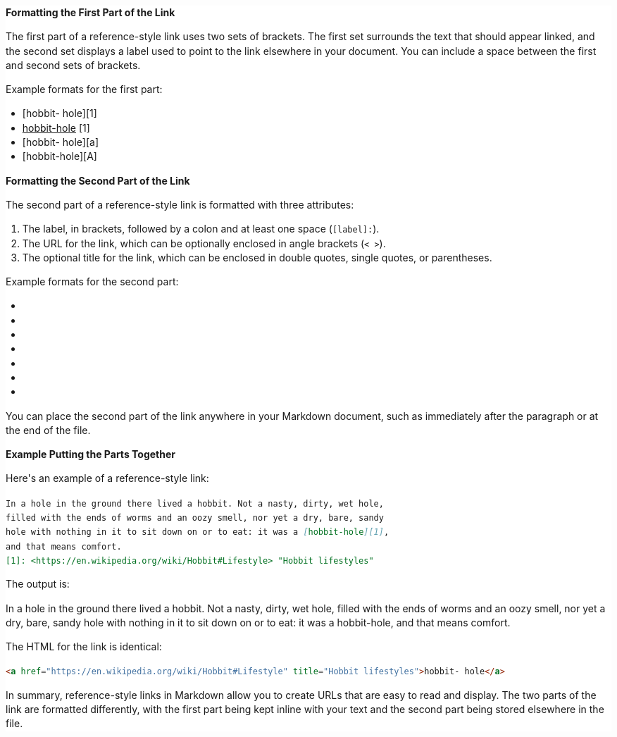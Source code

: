 **Formatting the First Part of the Link**

The first part of a reference-style link uses two sets of brackets. The first set surrounds the text that should appear linked, and the second set displays a label used to point to the link elsewhere in your document. You can include a space between the first and second sets of brackets.

Example formats for the first part:

* [hobbit- hole][1]
* [hobbit-hole] [1]
* [hobbit- hole][a]
* [hobbit-hole][A]

**Formatting the Second Part of the Link**

The second part of a reference-style link is formatted with three attributes:

1. The label, in brackets, followed by a colon and at least one space (`[label]:`).
2. The URL for the link, which can be optionally enclosed in angle brackets (`< >`).
3. The optional title for the link, which can be enclosed in double quotes, single quotes, or parentheses.

Example formats for the second part:

+ [hobbit-hole]: https://en.wikipedia.org/wiki/Hobbit#Lifestyle
+ [hobbit-hole]: https://en.wikipedia.org/wiki/Hobbit#Lifestyle "Hobbit lifestyles"
+ [hobbit-hole]: https://en.wikipedia.org/wiki/Hobbit#Lifestyle 'Hobbit lifestyles'
+ [hobbit-hole]: https://en.wikipedia.org/wiki/Hobbit#Lifestyle (Hobbit lifestyles)
+ [hobbit-hole]: <https://en.wikipedia.org/wiki/Hobbit#Lifestyle> "Hobbit lifestyles"
+ [hobbit-hole]: <https://en.wikipedia.org/wiki/Hobbit#Lifestyle> 'Hobbit lifestyles'
+ [hobbit-hole]: <https://en.wikipedia.org/wiki/Hobbit#Lifestyle> (Hobbit lifestyles)

You can place the second part of the link anywhere in your Markdown document, such as immediately after the paragraph or at the end of the file.

**Example Putting the Parts Together**

Here's an example of a reference-style link:

```markdown
In a hole in the ground there lived a hobbit. Not a nasty, dirty, wet hole,
filled with the ends of worms and an oozy smell, nor yet a dry, bare, sandy
hole with nothing in it to sit down on or to eat: it was a [hobbit-hole][1],
and that means comfort.
[1]: <https://en.wikipedia.org/wiki/Hobbit#Lifestyle> "Hobbit lifestyles"
```

The output is:

In a hole in the ground there lived a hobbit. Not a nasty, dirty, wet hole, filled with
the ends of worms and an oozy smell, nor yet a dry, bare, sandy hole with nothing
in it to sit down on or to eat: it was a hobbit-hole, and that means comfort.

The HTML for the link is identical:

```html
<a href="https://en.wikipedia.org/wiki/Hobbit#Lifestyle" title="Hobbit lifestyles">hobbit- hole</a>
```

In summary, reference-style links in Markdown allow you to create URLs that are easy to read and display. The two parts of the link are formatted differently, with the first part being kept inline with your text and the second part being stored elsewhere in the file.
